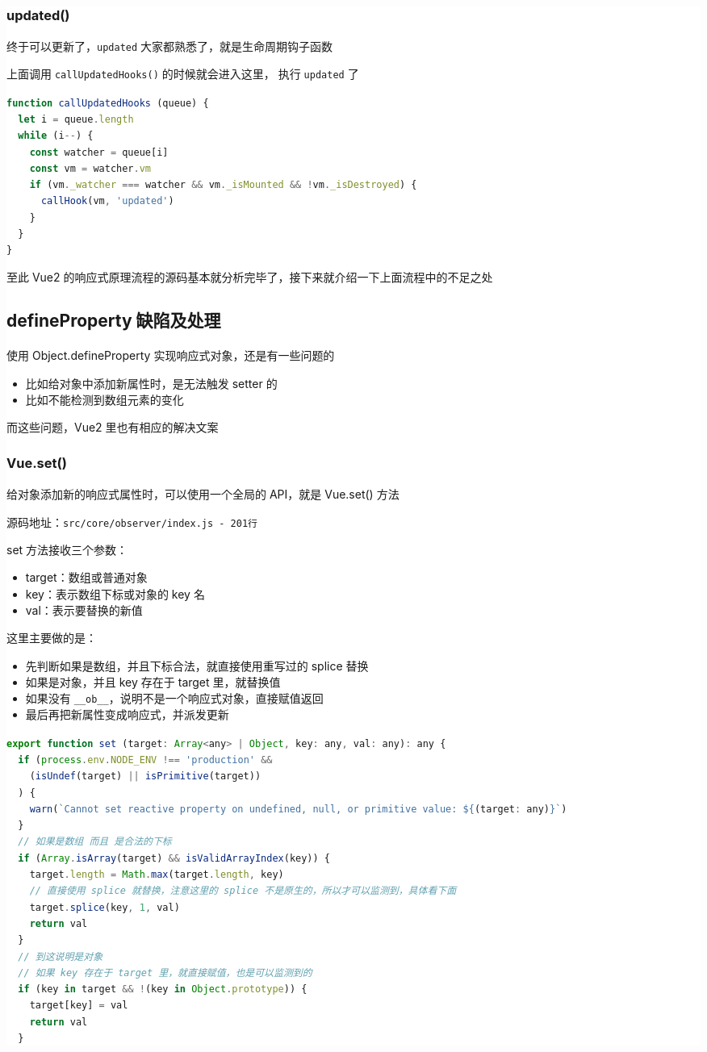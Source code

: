 ### updated()

终于可以更新了，`updated` 大家都熟悉了，就是生命周期钩子函数

上面调用 `callUpdatedHooks()` 的时候就会进入这里， 执行 `updated` 了

```js
function callUpdatedHooks (queue) {
  let i = queue.length
  while (i--) {
    const watcher = queue[i]
    const vm = watcher.vm
    if (vm._watcher === watcher && vm._isMounted && !vm._isDestroyed) {
      callHook(vm, 'updated')
    }
  }
}
```

至此 Vue2 的响应式原理流程的源码基本就分析完毕了，接下来就介绍一下上面流程中的不足之处

## defineProperty 缺陷及处理

使用 Object.defineProperty 实现响应式对象，还是有一些问题的

- 比如给对象中添加新属性时，是无法触发 setter 的
- 比如不能检测到数组元素的变化

而这些问题，Vue2 里也有相应的解决文案

### Vue.set()

给对象添加新的响应式属性时，可以使用一个全局的 API，就是 Vue.set() 方法

源码地址：`src/core/observer/index.js - 201行`

set 方法接收三个参数：

- target：数组或普通对象
- key：表示数组下标或对象的 key 名
- val：表示要替换的新值

这里主要做的是：

- 先判断如果是数组，并且下标合法，就直接使用重写过的 splice 替换
- 如果是对象，并且 key 存在于 target 里，就替换值
- 如果没有 `__ob__`，说明不是一个响应式对象，直接赋值返回
- 最后再把新属性变成响应式，并派发更新

```js
export function set (target: Array<any> | Object, key: any, val: any): any {
  if (process.env.NODE_ENV !== 'production' &&
    (isUndef(target) || isPrimitive(target))
  ) {
    warn(`Cannot set reactive property on undefined, null, or primitive value: ${(target: any)}`)
  }
  // 如果是数组 而且 是合法的下标
  if (Array.isArray(target) && isValidArrayIndex(key)) {
    target.length = Math.max(target.length, key)
    // 直接使用 splice 就替换，注意这里的 splice 不是原生的，所以才可以监测到，具体看下面
    target.splice(key, 1, val)
    return val
  }
  // 到这说明是对象
  // 如果 key 存在于 target 里，就直接赋值，也是可以监测到的
  if (key in target && !(key in Object.prototype)) {
    target[key] = val
    return val
  }
```